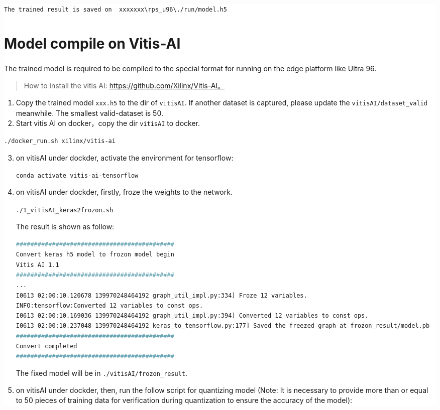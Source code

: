 ```bash
The trained result is saved on  xxxxxxx\rps_u96\./run/model.h5
```



# Model compile on Vitis-AI 

The trained model is required to be  compiled to the special format for running on the edge platform like Ultra 96.

> How to install the vitis AI: https://github.com/Xilinx/Vitis-AI。
>

1. Copy the trained model `xxx.h5` to the dir of `vitisAI`. If another dataset is captured, please update the `vitisAI/dataset_valid` meanwhile. The smallest valid-dataset is 50.
2. Start vitis AI on docker，copy the dir `vitisAI` to docker.

  ```bash
./docker_run.sh xilinx/vitis-ai
  ```

3. on vitisAI under dockder, activate the environment for tensorflow:

   ```bash
   conda activate vitis-ai-tensorflow
   ```

4. on vitisAI under dockder, firstly, froze the weights to the network.

   ```bash
   ./1_vitisAI_keras2frozon.sh
   ```

   The result is shown as follow:

   ```bash
   ############################################
   Convert keras h5 model to frozon model begin
   Vitis AI 1.1
   ############################################
   ...
   I0613 02:00:10.120678 139970248464192 graph_util_impl.py:334] Froze 12 variables.
   INFO:tensorflow:Converted 12 variables to const ops.
   I0613 02:00:10.169036 139970248464192 graph_util_impl.py:394] Converted 12 variables to const ops.
   I0613 02:00:10.237048 139970248464192 keras_to_tensorflow.py:177] Saved the freezed graph at frozon_result/model.pb
   ############################################
   Convert completed
   ############################################
   ```

   The fixed model will be in `./vitisAI/frozon_result`.

5. on vitisAI under dockder,  then, run the follow script for quantizing model (Note: It is necessary to provide more than or equal to 50 pieces of training data for verification during quantization to ensure the accuracy of the model):
